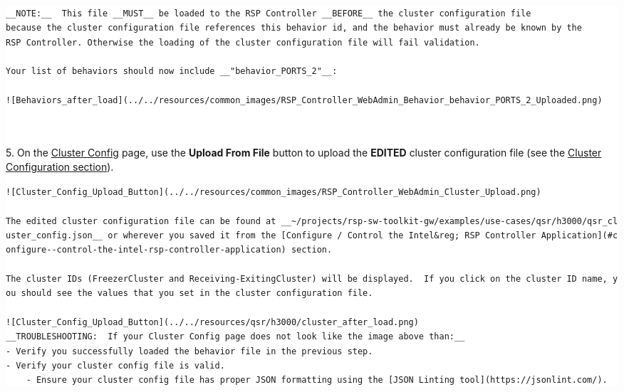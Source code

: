     __NOTE:__  This file __MUST__ be loaded to the RSP Controller __BEFORE__ the cluster configuration file 
    because the cluster configuration file references this behavior id, and the behavior must already be known by the 
    RSP Controller. Otherwise the loading of the cluster configuration file will fail validation.  

    Your list of behaviors should now include __"behavior_PORTS_2"__:
    
    ![Behaviors_after_load](../../resources/common_images/RSP_Controller_WebAdmin_Behavior_behavior_PORTS_2_Uploaded.png)
<br/><br/>
5. On the [Cluster Config](http://localhost:8080/web-admin/cluster-config.html) page, use the __Upload From File__ button to upload the __EDITED__ cluster configuration file (see the [Cluster Configuration section](#cluster-configuration)).

    ![Cluster_Config_Upload_Button](../../resources/common_images/RSP_Controller_WebAdmin_Cluster_Upload.png)

    The edited cluster configuration file can be found at __~/projects/rsp-sw-toolkit-gw/examples/use-cases/qsr/h3000/qsr_cluster_config.json__ or wherever you saved it from the [Configure / Control the Intel&reg; RSP Controller Application](#configure--control-the-intel-rsp-controller-application) section.

    The cluster IDs (FreezerCluster and Receiving-ExitingCluster) will be displayed.  If you click on the cluster ID name, you should see the values that you set in the cluster configuration file.

    ![Cluster_Config_Upload_Button](../../resources/qsr/h3000/cluster_after_load.png)  
    __TROUBLESHOOTING:  If your Cluster Config page does not look like the image above than:__
    - Verify you successfully loaded the behavior file in the previous step.
    - Verify your cluster config file is valid.
        - Ensure your cluster config file has proper JSON formatting using the [JSON Linting tool](https://jsonlint.com/).